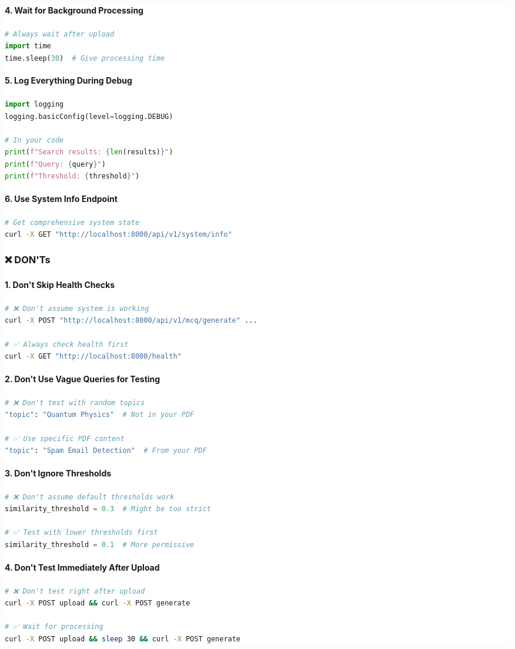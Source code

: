 #### 4. **Wait for Background Processing**
```python
# Always wait after upload
import time
time.sleep(30)  # Give processing time
```

#### 5. **Log Everything During Debug**
```python
import logging
logging.basicConfig(level=logging.DEBUG)

# In your code
print(f"Search results: {len(results)}")
print(f"Query: {query}")
print(f"Threshold: {threshold}")
```

#### 6. **Use System Info Endpoint**
```bash
# Get comprehensive system state
curl -X GET "http://localhost:8000/api/v1/system/info"
```

### ❌ DON'Ts

#### 1. **Don't Skip Health Checks**
```bash
# ❌ Don't assume system is working
curl -X POST "http://localhost:8000/api/v1/mcq/generate" ...

# ✅ Always check health first
curl -X GET "http://localhost:8000/health"
```

#### 2. **Don't Use Vague Queries for Testing**
```bash
# ❌ Don't test with random topics
"topic": "Quantum Physics"  # Not in your PDF

# ✅ Use specific PDF content
"topic": "Spam Email Detection"  # From your PDF
```

#### 3. **Don't Ignore Thresholds**
```python
# ❌ Don't assume default thresholds work
similarity_threshold = 0.3  # Might be too strict

# ✅ Test with lower thresholds first
similarity_threshold = 0.1  # More permissive
```

#### 4. **Don't Test Immediately After Upload**
```bash
# ❌ Don't test right after upload
curl -X POST upload && curl -X POST generate

# ✅ Wait for processing
curl -X POST upload && sleep 30 && curl -X POST generate
```
